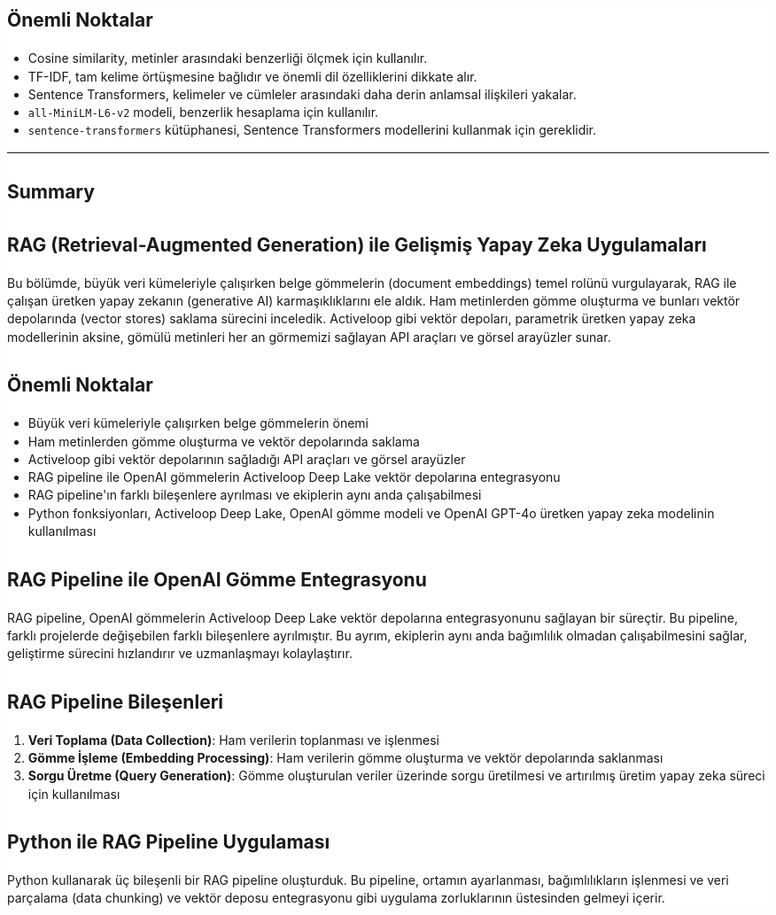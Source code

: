 ## Önemli Noktalar

* Cosine similarity, metinler arasındaki benzerliği ölçmek için kullanılır.
* TF-IDF, tam kelime örtüşmesine bağlıdır ve önemli dil özelliklerini dikkate alır.
* Sentence Transformers, kelimeler ve cümleler arasındaki daha derin anlamsal ilişkileri yakalar.
* `all-MiniLM-L6-v2` modeli, benzerlik hesaplama için kullanılır.
* `sentence-transformers` kütüphanesi, Sentence Transformers modellerini kullanmak için gereklidir.

---

## Summary

## RAG (Retrieval-Augmented Generation) ile Gelişmiş Yapay Zeka Uygulamaları
Bu bölümde, büyük veri kümeleriyle çalışırken belge gömmelerin (document embeddings) temel rolünü vurgulayarak, RAG ile çalışan üretken yapay zekanın (generative AI) karmaşıklıklarını ele aldık. Ham metinlerden gömme oluşturma ve bunları vektör depolarında (vector stores) saklama sürecini inceledik. Activeloop gibi vektör depoları, parametrik üretken yapay zeka modellerinin aksine, gömülü metinleri her an görmemizi sağlayan API araçları ve görsel arayüzler sunar.

## Önemli Noktalar
*   Büyük veri kümeleriyle çalışırken belge gömmelerin önemi
*   Ham metinlerden gömme oluşturma ve vektör depolarında saklama
*   Activeloop gibi vektör depolarının sağladığı API araçları ve görsel arayüzler
*   RAG pipeline ile OpenAI gömmelerin Activeloop Deep Lake vektör depolarına entegrasyonu
*   RAG pipeline'ın farklı bileşenlere ayrılması ve ekiplerin aynı anda çalışabilmesi
*   Python fonksiyonları, Activeloop Deep Lake, OpenAI gömme modeli ve OpenAI GPT-4o üretken yapay zeka modelinin kullanılması

## RAG Pipeline ile OpenAI Gömme Entegrasyonu
RAG pipeline, OpenAI gömmelerin Activeloop Deep Lake vektör depolarına entegrasyonunu sağlayan bir süreçtir. Bu pipeline, farklı projelerde değişebilen farklı bileşenlere ayrılmıştır. Bu ayrım, ekiplerin aynı anda bağımlılık olmadan çalışabilmesini sağlar, geliştirme sürecini hızlandırır ve uzmanlaşmayı kolaylaştırır.

## RAG Pipeline Bileşenleri
1.  **Veri Toplama (Data Collection)**: Ham verilerin toplanması ve işlenmesi
2.  **Gömme İşleme (Embedding Processing)**: Ham verilerin gömme oluşturma ve vektör depolarında saklanması
3.  **Sorgu Üretme (Query Generation)**: Gömme oluşturulan veriler üzerinde sorgu üretilmesi ve artırılmış üretim yapay zeka süreci için kullanılması

## Python ile RAG Pipeline Uygulaması
Python kullanarak üç bileşenli bir RAG pipeline oluşturduk. Bu pipeline, ortamın ayarlanması, bağımlılıkların işlenmesi ve veri parçalama (data chunking) ve vektör deposu entegrasyonu gibi uygulama zorluklarının üstesinden gelmeyi içerir.
